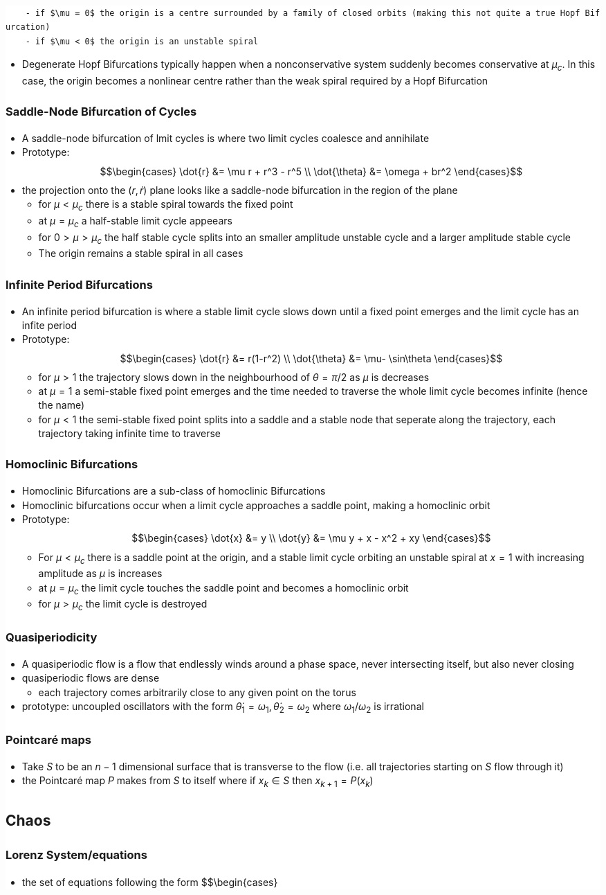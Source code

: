 		- if $\mu = 0$ the origin is a centre surrounded by a family of closed orbits (making this not quite a true Hopf Bifurcation)
		- if $\mu < 0$ the origin is an unstable spiral
- Degenerate Hopf Bifurcations typically happen when a nonconservative system suddenly becomes conservative at $\mu_c$. In this case, the origin becomes a nonlinear centre rather than the weak spiral required by a Hopf Bifurcation
### Saddle-Node Bifurcation of Cycles
- A saddle-node bifurcation of lmit cycles is where two limit cycles coalesce and annihilate
- Prototype: $$\begin{cases}
  \dot{r} &= \mu r + r^3 - r^5 \\
  \dot{\theta} &= \omega + br^2
  \end{cases}$$
- the projection onto the $(r, \dot{r})$ plane looks like a saddle-node bifurcation in the region of the plane
	- for $\mu < \mu_c$ there is a stable spiral towards the fixed point
	- at $\mu = \mu_c$ a half-stable limit cycle appeears
	- for $0 > \mu > \mu_c$ the half stable cycle splits into an smaller amplitude unstable cycle and a larger amplitude stable cycle
	- The origin remains a stable spiral in all cases
### Infinite Period Bifurcations
- An infinite period bifurcation is where a stable limit cycle slows down until a fixed point emerges and the limit cycle has an infite period
- Prototype: $$\begin{cases}
  \dot{r} &= r(1-r^2) \\
  \dot{\theta} &= \mu- \sin\theta
  \end{cases}$$
	- for $\mu > 1$ the trajectory slows down in the neighbourhood of $\theta = \pi/2$ as $\mu$ is decreases
	- at $\mu=1$ a semi-stable fixed point emerges and the time needed to traverse the whole limit cycle becomes infinite (hence the name)
	- for $\mu < 1$ the semi-stable fixed point splits into a saddle and a stable node that seperate along the trajectory, each trajectory taking infinite time to traverse
### Homoclinic Bifurcations
- Homoclinic Bifurcations are a sub-class of homoclinic Bifurcations
- Homoclinic bifurcations occur when a limit cycle approaches a saddle point, making a homoclinic orbit
- Prototype: $$\begin{cases}
  \dot{x} &= y \\
  \dot{y} &= \mu y + x - x^2 + xy
  \end{cases}$$
	- For $\mu < \mu_c$ there is a saddle point at the origin, and a stable limit cycle orbiting an unstable spiral at $x=1$ with increasing amplitude as $\mu$ is increases
	- at $\mu = \mu_c$ the limit cycle touches the saddle point and becomes a homoclinic orbit
	- for $\mu > \mu_c$ the limit cycle is destroyed
### Quasiperiodicity
- A quasiperiodic flow is a flow that endlessly winds around a phase space, never intersecting itself, but also never closing
- quasiperiodic flows are dense
	- each trajectory comes arbitrarily close to any given point on the torus
- prototype: uncoupled oscillators with the form $\dot{\theta}_1 = \omega_1, \dot{\theta}_2 = \omega_2$ where $\omega_1/\omega_2$ is irrational
### Pointcaré maps
- Take $S$ to be an $n-1$ dimensional surface that is transverse to the flow (i.e. all trajectories starting on $S$ flow through it)
- the Pointcaré map $P$ makes from $S$ to itself where if $x_k \in S$ then $x_{k+1} = P(x_k)$ 
## Chaos
### Lorenz System/equations
- the set of equations following the form $$\begin{cases}